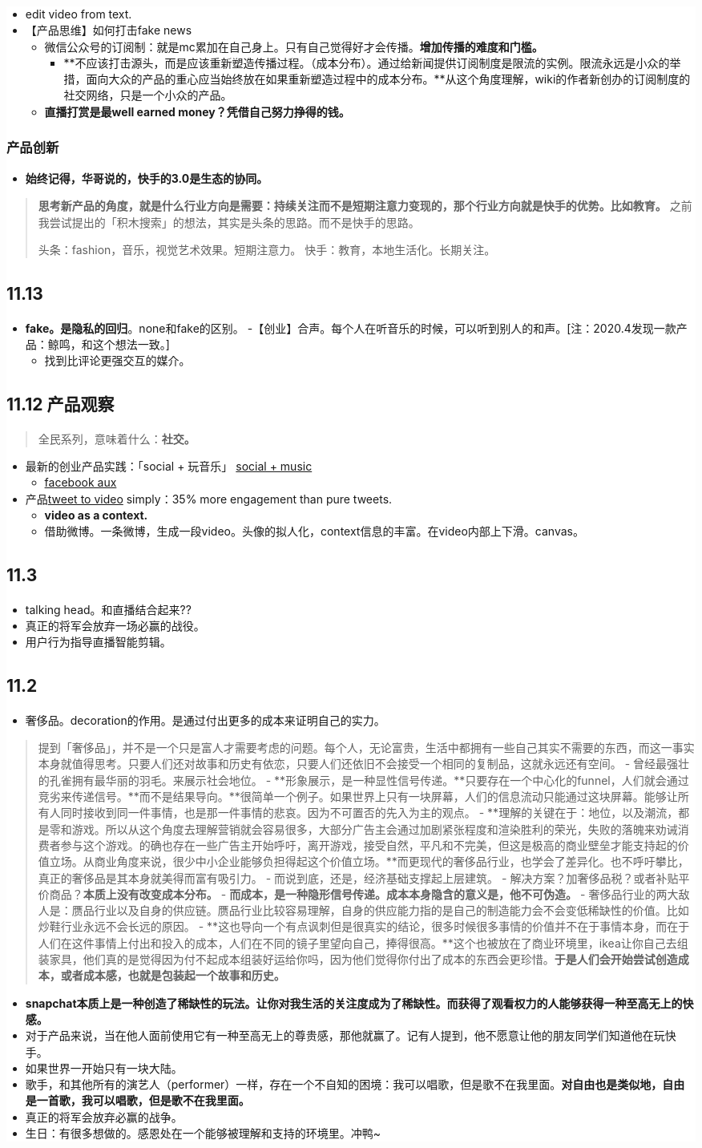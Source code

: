 - edit video from text. 
- 【产品思维】如何打击fake news
	- 微信公众号的订阅制：就是mc累加在自己身上。只有自己觉得好才会传播。**增加传播的难度和门槛。**
		- **不应该打击源头，而是应该重新塑造传播过程。（成本分布）。通过给新闻提供订阅制度是限流的实例。限流永远是小众的举措，面向大众的产品的重心应当始终放在如果重新塑造过程中的成本分布。**从这个角度理解，wiki的作者新创办的订阅制度的社交网络，只是一个小众的产品。
	- **直播打赏是最well earned money？凭借自己努力挣得的钱。**

### 产品创新

- **始终记得，华哥说的，快手的3.0是生态的协同。**
> **思考新产品的角度，就是什么行业方向是需要：持续关注而不是短期注意力变现的，那个行业方向就是快手的优势。比如教育。**
> 之前我尝试提出的「积木搜索」的想法，其实是头条的思路。而不是快手的思路。
>  
> 头条：fashion，音乐，视觉艺术效果。短期注意力。
> 快手：教育，本地生活化。长期关注。

## 11.13

- **fake。是隐私的回归**。none和fake的区别。
-【创业】合声。每个人在听音乐的时候，可以听到别人的和声。[注：2020.4发现一款产品：鲸鸣，和这个想法一致。]
	- 找到比评论更强交互的媒介。


## 11.12 产品观察
> 全民系列，意味着什么：**社交。**
- 最新的创业产品实践：「social + 玩音乐」 [social + music](https://www.jqbx.fm/)
	- [facebook aux](https://www.producthunt.com/posts/aux-by-facebook)
- 产品[tweet to video](https://www.producthunt.com/posts/squawk) simply：35% more engagement than pure tweets. 
	- **video as a context.**
	- 借助微博。一条微博，生成一段video。头像的拟人化，context信息的丰富。在video内部上下滑。canvas。 

## 11.3

- talking head。和直播结合起来??
- 真正的将军会放弃一场必赢的战役。
- 用户行为指导直播智能剪辑。

## 11.2

- 奢侈品。decoration的作用。是通过付出更多的成本来证明自己的实力。
> 提到「奢侈品」，并不是一个只是富人才需要考虑的问题。每个人，无论富贵，生活中都拥有一些自己其实不需要的东西，而这一事实本身就值得思考。只要人们还对故事和历史有依恋，只要人们还依旧不会接受一个相同的复制品，这就永远还有空间。
	- 曾经最强壮的孔雀拥有最华丽的羽毛。来展示社会地位。
	- **形象展示，是一种显性信号传递。**只要存在一个中心化的funnel，人们就会通过竞劣来传递信号。**而不是结果导向。**很简单一个例子。如果世界上只有一块屏幕，人们的信息流动只能通过这块屏幕。能够让所有人同时接收到同一件事情，也是那一件事情的悲哀。因为不可置否的先入为主的观点。
	- **理解的关键在于：地位，以及潮流，都是零和游戏。所以从这个角度去理解营销就会容易很多，大部分广告主会通过加剧紧张程度和渲染胜利的荣光，失败的落魄来劝诫消费者参与这个游戏。的确也存在一些广告主开始呼吁，离开游戏，接受自然，平凡和不完美，但这是极高的商业壁垒才能支持起的价值立场。从商业角度来说，很少中小企业能够负担得起这个价值立场。**而更现代的奢侈品行业，也学会了差异化。也不呼吁攀比，真正的奢侈品是其本身就美得而富有吸引力。
	- 而说到底，还是，经济基础支撑起上层建筑。
	- 解决方案？加奢侈品税？或者补贴平价商品？**本质上没有改变成本分布。**
	- **而成本，是一种隐形信号传递。成本本身隐含的意义是，他不可伪造。**
	- 奢侈品行业的两大敌人是：赝品行业以及自身的供应链。赝品行业比较容易理解，自身的供应能力指的是自己的制造能力会不会变低稀缺性的价值。比如炒鞋行业永远不会长远的原因。
	- **这也导向一个有点讽刺但是很真实的结论，很多时候很多事情的价值并不在于事情本身，而在于人们在这件事情上付出和投入的成本，人们在不同的镜子里望向自己，捧得很高。**这个也被放在了商业环境里，ikea让你自己去组装家具，他们真的是觉得因为付不起成本组装好运给你吗，因为他们觉得你付出了成本的东西会更珍惜。**于是人们会开始尝试创造成本，或者成本感，也就是包装起一个故事和历史。**
- **snapchat本质上是一种创造了稀缺性的玩法。让你对我生活的关注度成为了稀缺性。而获得了观看权力的人能够获得一种至高无上的快感。**
- 对于产品来说，当在他人面前使用它有一种至高无上的尊贵感，那他就赢了。记有人提到，他不愿意让他的朋友同学们知道他在玩快手。
- 如果世界一开始只有一块大陆。
- 歌手，和其他所有的演艺人（performer）一样，存在一个不自知的困境：我可以唱歌，但是歌不在我里面。**对自由也是类似地，自由是一首歌，我可以唱歌，但是歌不在我里面。**
- 真正的将军会放弃必赢的战争。
- 生日：有很多想做的。感恩处在一个能够被理解和支持的环境里。冲鸭~